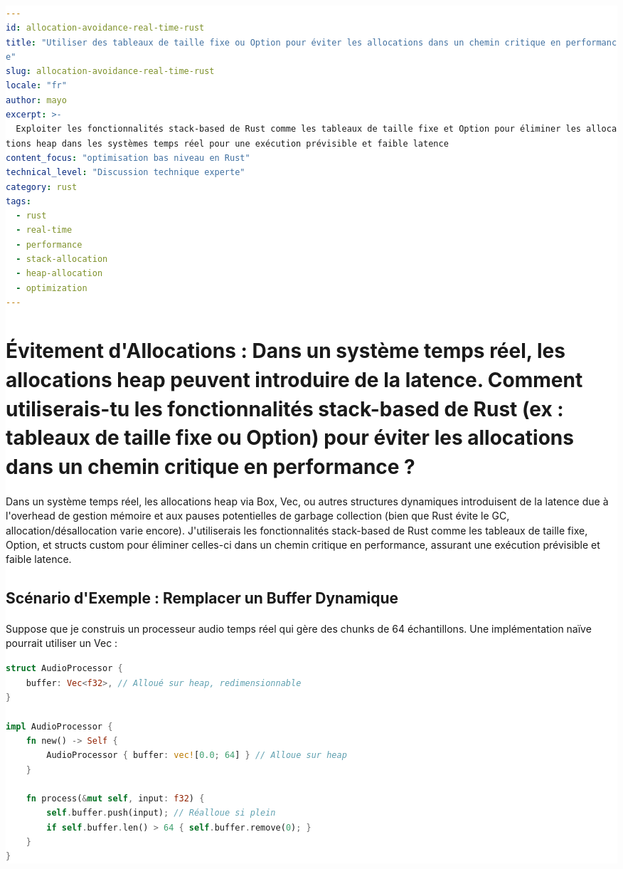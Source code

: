 ```yaml
---
id: allocation-avoidance-real-time-rust
title: "Utiliser des tableaux de taille fixe ou Option pour éviter les allocations dans un chemin critique en performance"
slug: allocation-avoidance-real-time-rust
locale: "fr"
author: mayo
excerpt: >-
  Exploiter les fonctionnalités stack-based de Rust comme les tableaux de taille fixe et Option pour éliminer les allocations heap dans les systèmes temps réel pour une exécution prévisible et faible latence
content_focus: "optimisation bas niveau en Rust"
technical_level: "Discussion technique experte"
category: rust
tags:
  - rust
  - real-time
  - performance
  - stack-allocation
  - heap-allocation
  - optimization
---
```


# Évitement d'Allocations : Dans un système temps réel, les allocations heap peuvent introduire de la latence. Comment utiliserais-tu les fonctionnalités stack-based de Rust (ex : tableaux de taille fixe ou Option) pour éviter les allocations dans un chemin critique en performance ?

Dans un système temps réel, les allocations heap via Box, Vec, ou autres structures dynamiques introduisent de la latence due à l'overhead de gestion mémoire et aux pauses potentielles de garbage collection (bien que Rust évite le GC, allocation/désallocation varie encore). J'utiliserais les fonctionnalités stack-based de Rust comme les tableaux de taille fixe, Option, et structs custom pour éliminer celles-ci dans un chemin critique en performance, assurant une exécution prévisible et faible latence.

## Scénario d'Exemple : Remplacer un Buffer Dynamique

Suppose que je construis un processeur audio temps réel qui gère des chunks de 64 échantillons. Une implémentation naïve pourrait utiliser un Vec :

```rust
struct AudioProcessor {
    buffer: Vec<f32>, // Alloué sur heap, redimensionnable
}

impl AudioProcessor {
    fn new() -> Self {
        AudioProcessor { buffer: vec![0.0; 64] } // Alloue sur heap
    }

    fn process(&mut self, input: f32) {
        self.buffer.push(input); // Réalloue si plein
        if self.buffer.len() > 64 { self.buffer.remove(0); }
    }
}
```
